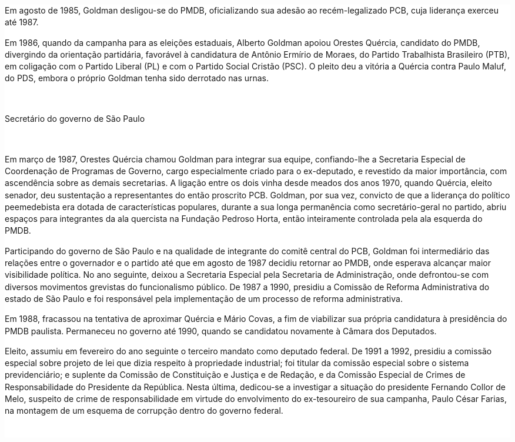 Em agosto de 1985, Goldman desligou-se do PMDB, oficializando sua adesão
ao recém-legalizado PCB, cuja liderança exerceu até 1987.

Em 1986, quando da campanha para as eleições estaduais, Alberto Goldman
apoiou Orestes Quércia, candidato do PMDB, divergindo da orientação
partidária, favorável à candidatura de Antônio Ermírio de Moraes, do
Partido Trabalhista Brasileiro (PTB), em coligação com o Partido Liberal
(PL) e com o Partido Social Cristão (PSC). O pleito deu a vitória a
Quércia contra Paulo Maluf, do PDS, embora o próprio Goldman tenha sido
derrotado nas urnas.

 

Secretário do governo de São Paulo

 

Em março de 1987, Orestes Quércia chamou Goldman para integrar sua
equipe, confiando-lhe a Secretaria Especial de Coordenação de Programas
de Governo, cargo especialmente criado para o ex-deputado, e revestido
da maior importância, com ascendência sobre as demais secretarias. A
ligação entre os dois vinha desde meados dos anos 1970, quando Quércia,
eleito senador, deu sustentação a representantes do então proscrito PCB.
Goldman, por sua vez, convicto de que a liderança do político
peemedebista era dotada de características populares, durante a sua
longa permanência como secretário-geral no partido, abriu espaços para
integrantes da ala quercista na Fundação Pedroso Horta, então
inteiramente controlada pela ala esquerda do PMDB.

Participando do governo de São Paulo e na qualidade de integrante do
comitê central do PCB, Goldman foi intermediário das relações entre o
governador e o partido até que em agosto de 1987 decidiu retornar ao
PMDB, onde esperava alcançar maior visibilidade política. No ano
seguinte, deixou a Secretaria Especial pela Secretaria de Administração,
onde defrontou-se com diversos movimentos grevistas do funcionalismo
público. De 1987 a 1990, presidiu a Comissão de Reforma Administrativa
do estado de São Paulo e foi responsável pela implementação de um
processo de reforma administrativa.

Em 1988, fracassou na tentativa de aproximar Quércia e Mário Covas, a
fim de viabilizar sua própria candidatura à presidência do PMDB
paulista. Permaneceu no governo até 1990, quando se candidatou novamente
à Câmara dos Deputados.

Eleito, assumiu em fevereiro do ano seguinte o terceiro mandato como
deputado federal. De 1991 a 1992, presidiu a comissão especial sobre
projeto de lei que dizia respeito à propriedade industrial; foi titular
da comissão especial sobre o sistema previdenciário; e suplente da
Comissão de Constituição e Justiça e de Redação, e da Comissão Especial
de Crimes de Responsabilidade do Presidente da República. Nesta última,
dedicou-se a investigar a situação do presidente Fernando Collor de
Melo, suspeito de crime de responsabilidade em virtude do envolvimento
do ex-tesoureiro de sua campanha, Paulo César Farias, na montagem de um
esquema de corrupção dentro do governo federal.

 